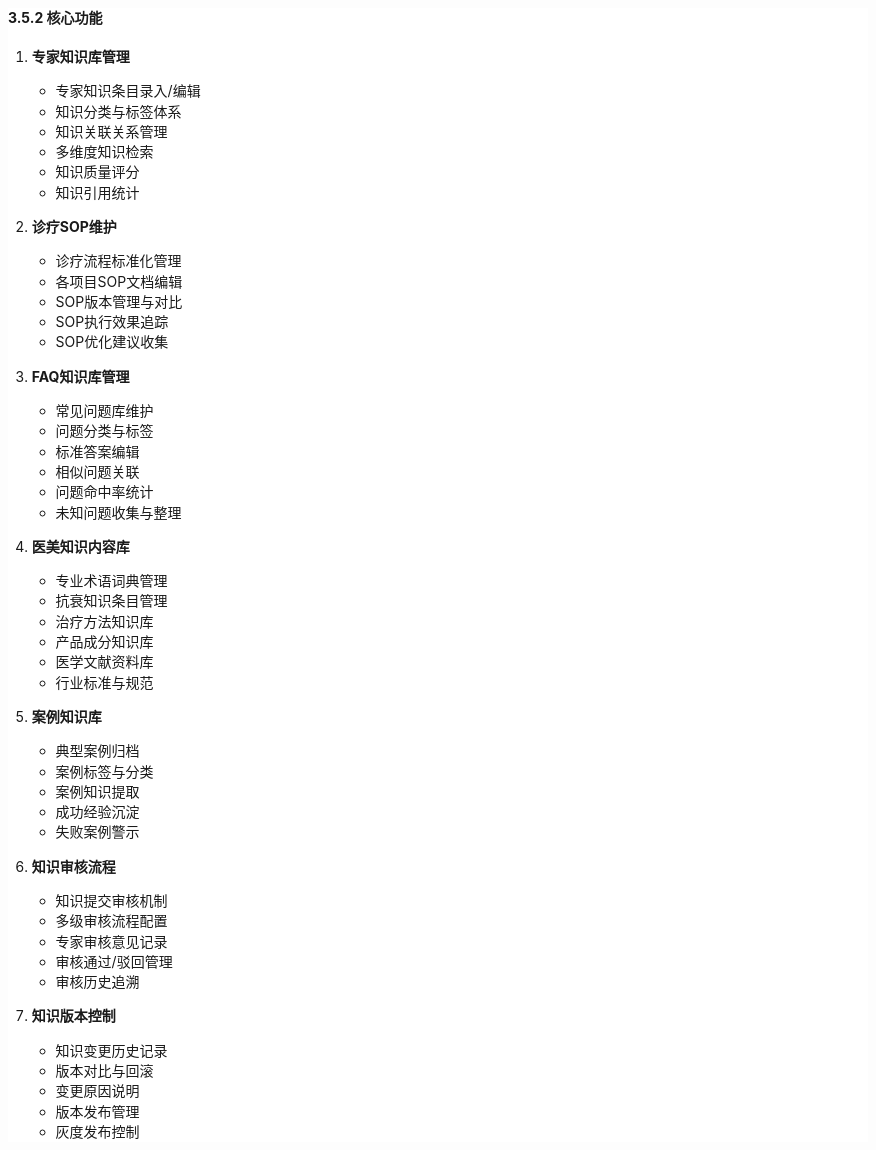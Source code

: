 #### 3.5.2 核心功能

1. **专家知识库管理**
   - 专家知识条目录入/编辑
   - 知识分类与标签体系
   - 知识关联关系管理
   - 多维度知识检索
   - 知识质量评分
   - 知识引用统计

2. **诊疗SOP维护**
   - 诊疗流程标准化管理
   - 各项目SOP文档编辑
   - SOP版本管理与对比
   - SOP执行效果追踪
   - SOP优化建议收集

3. **FAQ知识库管理**
   - 常见问题库维护
   - 问题分类与标签
   - 标准答案编辑
   - 相似问题关联
   - 问题命中率统计
   - 未知问题收集与整理

4. **医美知识内容库**
   - 专业术语词典管理
   - 抗衰知识条目管理
   - 治疗方法知识库
   - 产品成分知识库
   - 医学文献资料库
   - 行业标准与规范

5. **案例知识库**
   - 典型案例归档
   - 案例标签与分类
   - 案例知识提取
   - 成功经验沉淀
   - 失败案例警示

6. **知识审核流程**
   - 知识提交审核机制
   - 多级审核流程配置
   - 专家审核意见记录
   - 审核通过/驳回管理
   - 审核历史追溯

7. **知识版本控制**
   - 知识变更历史记录
   - 版本对比与回滚
   - 变更原因说明
   - 版本发布管理
   - 灰度发布控制
